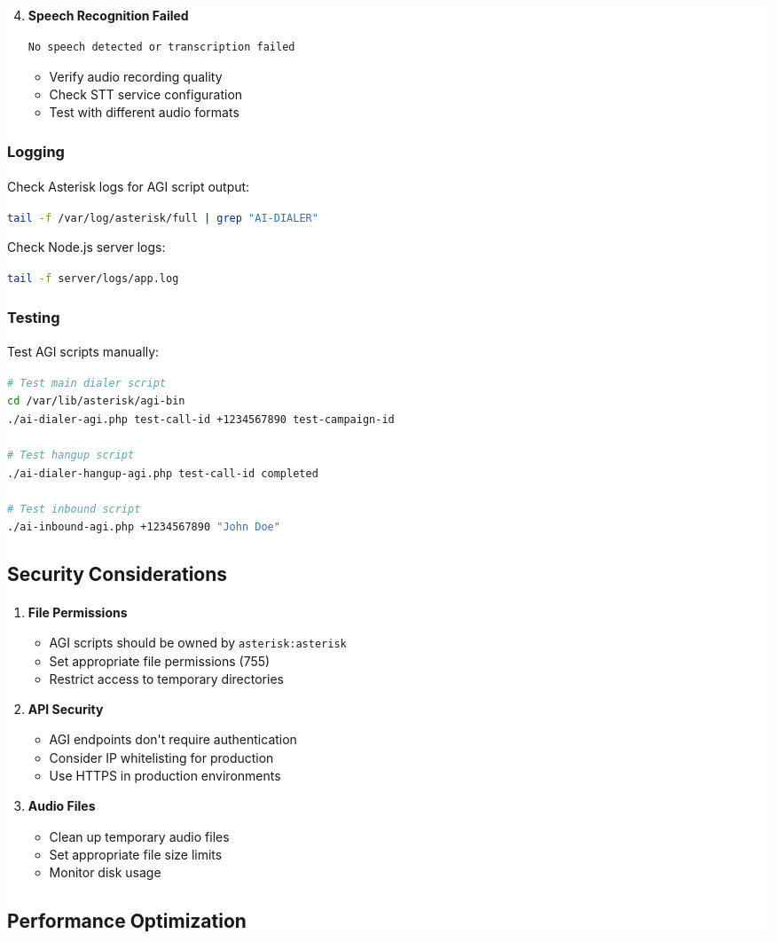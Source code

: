 4. **Speech Recognition Failed**
   ```
   No speech detected or transcription failed
   ```
   - Verify audio recording quality
   - Check STT service configuration
   - Test with different audio formats

### Logging

Check Asterisk logs for AGI script output:
```bash
tail -f /var/log/asterisk/full | grep "AI-DIALER"
```

Check Node.js server logs:
```bash
tail -f server/logs/app.log
```

### Testing

Test AGI scripts manually:
```bash
# Test main dialer script
cd /var/lib/asterisk/agi-bin
./ai-dialer-agi.php test-call-id +1234567890 test-campaign-id

# Test hangup script
./ai-dialer-hangup-agi.php test-call-id completed

# Test inbound script
./ai-inbound-agi.php +1234567890 "John Doe"
```

## Security Considerations

1. **File Permissions**
   - AGI scripts should be owned by `asterisk:asterisk`
   - Set appropriate file permissions (755)
   - Restrict access to temporary directories

2. **API Security**
   - AGI endpoints don't require authentication
   - Consider IP whitelisting for production
   - Use HTTPS in production environments

3. **Audio Files**
   - Clean up temporary audio files
   - Set appropriate file size limits
   - Monitor disk usage

## Performance Optimization
